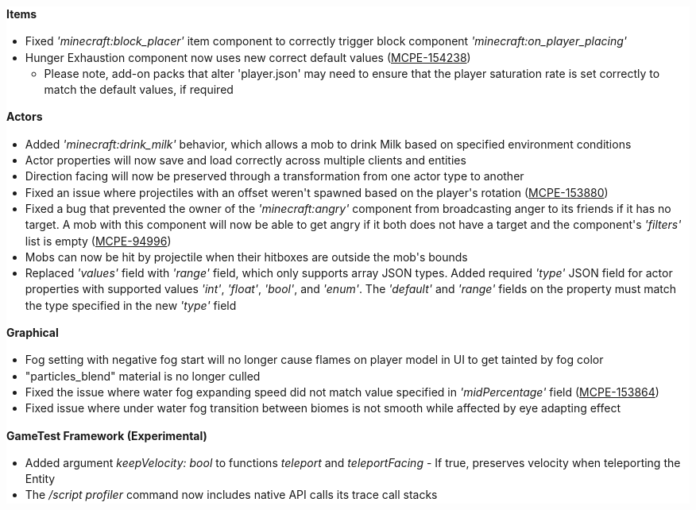 **Items**

-   Fixed *\'minecraft:block_placer\'* item component to correctly trigger block component *\'minecraft:on_player_placing\'*
-   Hunger Exhaustion component now uses new correct default values ([MCPE-154238](https://bugs.mojang.com/browse/MCPE-154238))
    -   Please note, add-on packs that alter \'player.json\' may need to ensure that the player saturation rate is set correctly to match the default values, if required

**Actors**

-   Added *\'minecraft:drink_milk\'* behavior, which allows a mob to drink Milk based on specified environment conditions
-   Actor properties will now save and load correctly across multiple clients and entities
-   Direction facing will now be preserved through a transformation from one actor type to another
-   Fixed an issue where projectiles with an offset weren\'t spawned based on the player\'s rotation ([MCPE-153880](https://bugs.mojang.com/browse/MCPE-153880))
-   Fixed a bug that prevented the owner of the *\'minecraft:angry\'* component from broadcasting anger to its friends if it has no target. A mob with this component will now be able to get angry if it both does not have a target and the component\'s *\'filters\'* list is empty ([MCPE-94996](https://bugs.mojang.com/browse/MCPE-94996))
-   Mobs can now be hit by projectile when their hitboxes are outside the mob\'s bounds
-   Replaced *\'values\'* field with *\'range\'* field, which only supports array JSON types. Added required *\'type\'* JSON field for actor properties with supported values *\'int\'*, *\'float\'*, *\'bool\'*, and *\'enum\'*. The *\'default\'* and *\'range\'* fields on the property must match the type specified in the new *\'type\'* field

**Graphical**

-   Fog setting with negative fog start will no longer cause flames on player model in UI to get tainted by fog color
-   "particles_blend" material is no longer culled
-   Fixed the issue where water fog expanding speed did not match value specified in *\'midPercentage\'* field ([MCPE-153864](https://bugs.mojang.com/browse/MCPE-153864))
-   Fixed issue where under water fog transition between biomes is not smooth while affected by eye adapting effect

**GameTest Framework (Experimental)**

-   Added argument *keepVelocity: bool* to functions *teleport* and *teleportFacing* - If true, preserves velocity when teleporting the Entity
-   The */script profiler* command now includes native API calls its trace call stacks
